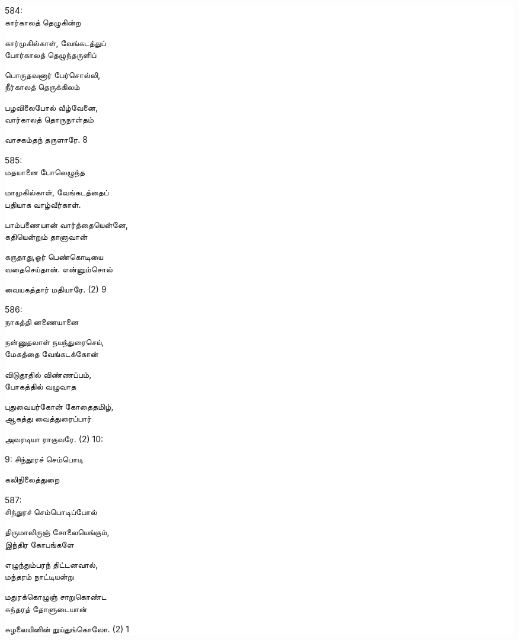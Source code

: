 584:  
கார்காலத் தெழுகின்ற  

கார்முகில்காள், வேங்கடத்துப்  
போர்காலத் தெழுந்தருளிப்  

பொருதவனார் பேர்சொல்லி,  
நீர்காலத் தெருக்கிலம்  

பழவிலைபோல் வீழ்வேனை,  
வார்காலத் தொருநாள்தம்  

வாசகம்தந் தருளாரே. 8  
  
585:  
மதயானை போலெழுந்த  

மாமுகில்காள், வேங்கடத்தைப்  
பதியாக வாழ்வீர்காள்.  

பாம்பணையான் வார்த்தையென்னே,  
கதியென்றும் தானாவான்  

கருதாது,ஓர் பெண்கொடியை  
வதைசெய்தான். என்னும்சொல்  

வையகத்தார் மதியாரே. (2) 9  
  
586:  
நாகத்தி னணையானை  

நன்னுதலாள் நயந்துரைசெய்,  
மேகத்தை வேங்கடக்கோன்  

விடுதூதில் விண்ணப்பம்,  
போகத்தில் வழுவாத  

புதுவையர்கோன் கோதைதமிழ்,  
ஆகத்து வைத்துரைப்பார்  

அவரடியா ராகுவரே. (2) 10:  
  
  
9: சிந்தூரச் செம்பொடி  
  
கலிநிலைத்துறை  
  
587:  
சிந்துரச் செம்பொடிப்போல்  

திருமாலிருஞ் சோலையெங்கும்,  
இந்திர கோபங்களே  

எழுந்தும்பரந் திட்டனவால்,  
மந்தரம் நாட்டியன்று  

மதுரக்கொழுஞ் சாறுகொண்ட  
சுந்தரத் தோளுடையான்  

சுழலையினின் றுய்துங்கொலோ. (2) 1  
  